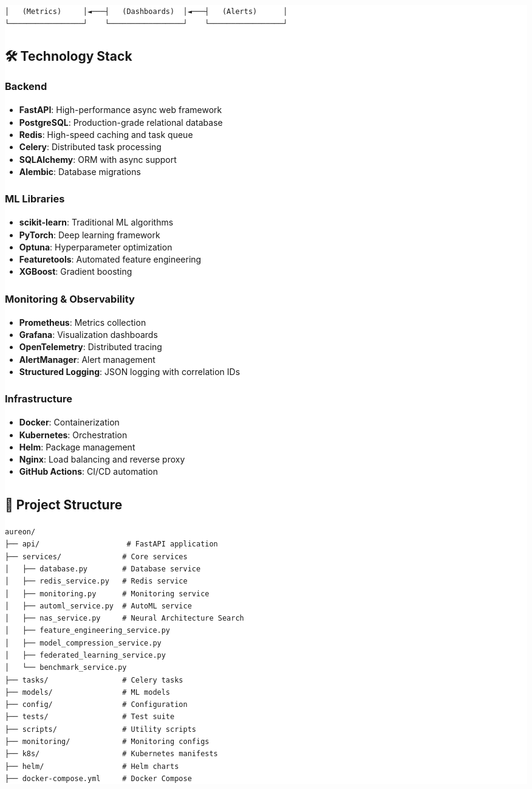 ```
│   (Metrics)     │◄───┤   (Dashboards)  │◄───┤   (Alerts)      │
└─────────────────┘    └─────────────────┘    └─────────────────┘
```

## 🛠️ Technology Stack

### Backend

- **FastAPI**: High-performance async web framework
- **PostgreSQL**: Production-grade relational database
- **Redis**: High-speed caching and task queue
- **Celery**: Distributed task processing
- **SQLAlchemy**: ORM with async support
- **Alembic**: Database migrations

### ML Libraries

- **scikit-learn**: Traditional ML algorithms
- **PyTorch**: Deep learning framework
- **Optuna**: Hyperparameter optimization
- **Featuretools**: Automated feature engineering
- **XGBoost**: Gradient boosting

### Monitoring & Observability

- **Prometheus**: Metrics collection
- **Grafana**: Visualization dashboards
- **OpenTelemetry**: Distributed tracing
- **AlertManager**: Alert management
- **Structured Logging**: JSON logging with correlation IDs

### Infrastructure

- **Docker**: Containerization
- **Kubernetes**: Orchestration
- **Helm**: Package management
- **Nginx**: Load balancing and reverse proxy
- **GitHub Actions**: CI/CD automation

## 📁 Project Structure

```
aureon/
├── api/                    # FastAPI application
├── services/              # Core services
│   ├── database.py        # Database service
│   ├── redis_service.py   # Redis service
│   ├── monitoring.py      # Monitoring service
│   ├── automl_service.py  # AutoML service
│   ├── nas_service.py     # Neural Architecture Search
│   ├── feature_engineering_service.py
│   ├── model_compression_service.py
│   ├── federated_learning_service.py
│   └── benchmark_service.py
├── tasks/                 # Celery tasks
├── models/                # ML models
├── config/                # Configuration
├── tests/                 # Test suite
├── scripts/               # Utility scripts
├── monitoring/            # Monitoring configs
├── k8s/                   # Kubernetes manifests
├── helm/                  # Helm charts
├── docker-compose.yml     # Docker Compose
```